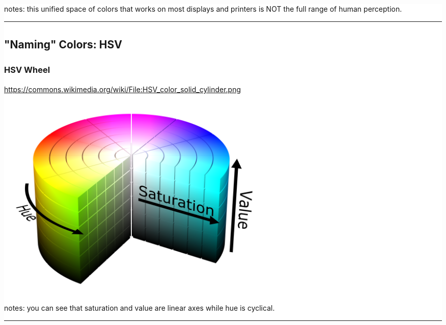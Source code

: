 notes:
this unified space of colors that works on most displays and printers is NOT the full range of human perception.

---

## "Naming" Colors: HSV

### HSV Wheel

https://commons.wikimedia.org/wiki/File:HSV_color_solid_cylinder.png

<img src="images/HSVcylinder.png" width="500"/>

notes:
you can see that saturation and value are linear axes while hue is cyclical.


---
